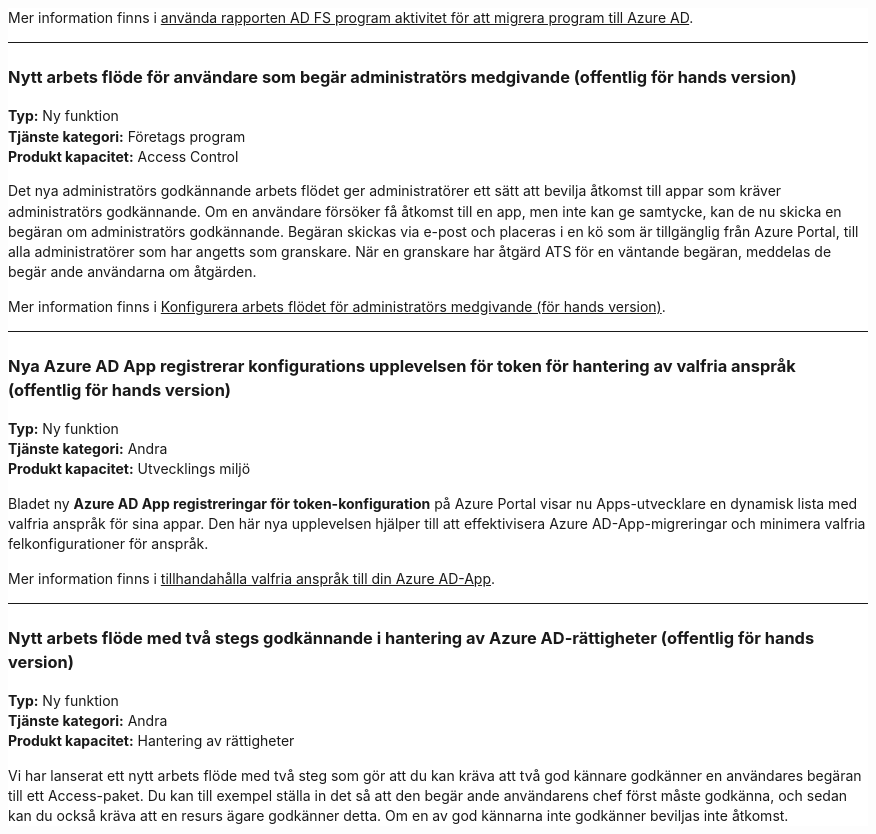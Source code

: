 Mer information finns i [använda rapporten AD FS program aktivitet för att migrera program till Azure AD](../manage-apps/migrate-adfs-application-activity.md).

---

### <a name="new-workflow-for-users-to-request-administrator-consent-public-preview"></a>Nytt arbets flöde för användare som begär administratörs medgivande (offentlig för hands version)

**Typ:** Ny funktion  
**Tjänste kategori:** Företags program  
**Produkt kapacitet:** Access Control

Det nya administratörs godkännande arbets flödet ger administratörer ett sätt att bevilja åtkomst till appar som kräver administratörs godkännande. Om en användare försöker få åtkomst till en app, men inte kan ge samtycke, kan de nu skicka en begäran om administratörs godkännande. Begäran skickas via e-post och placeras i en kö som är tillgänglig från Azure Portal, till alla administratörer som har angetts som granskare. När en granskare har åtgärd ATS för en väntande begäran, meddelas de begär ande användarna om åtgärden.

Mer information finns i [Konfigurera arbets flödet för administratörs medgivande (för hands version)](../manage-apps/configure-admin-consent-workflow.md).

---

### <a name="new-azure-ad-app-registrations-token-configuration-experience-for-managing-optional-claims-public-preview"></a>Nya Azure AD App registrerar konfigurations upplevelsen för token för hantering av valfria anspråk (offentlig för hands version)

**Typ:** Ny funktion  
**Tjänste kategori:** Andra  
**Produkt kapacitet:** Utvecklings miljö

Bladet ny **Azure AD App registreringar för token-konfiguration** på Azure Portal visar nu Apps-utvecklare en dynamisk lista med valfria anspråk för sina appar. Den här nya upplevelsen hjälper till att effektivisera Azure AD-App-migreringar och minimera valfria felkonfigurationer för anspråk.

Mer information finns i [tillhandahålla valfria anspråk till din Azure AD-App](../develop/active-directory-optional-claims.md).

---

### <a name="new-two-stage-approval-workflow-in-azure-ad-entitlement-management-public-preview"></a>Nytt arbets flöde med två stegs godkännande i hantering av Azure AD-rättigheter (offentlig för hands version)

**Typ:** Ny funktion  
**Tjänste kategori:** Andra  
**Produkt kapacitet:** Hantering av rättigheter

Vi har lanserat ett nytt arbets flöde med två steg som gör att du kan kräva att två god kännare godkänner en användares begäran till ett Access-paket. Du kan till exempel ställa in det så att den begär ande användarens chef först måste godkänna, och sedan kan du också kräva att en resurs ägare godkänner detta. Om en av god kännarna inte godkänner beviljas inte åtkomst.
